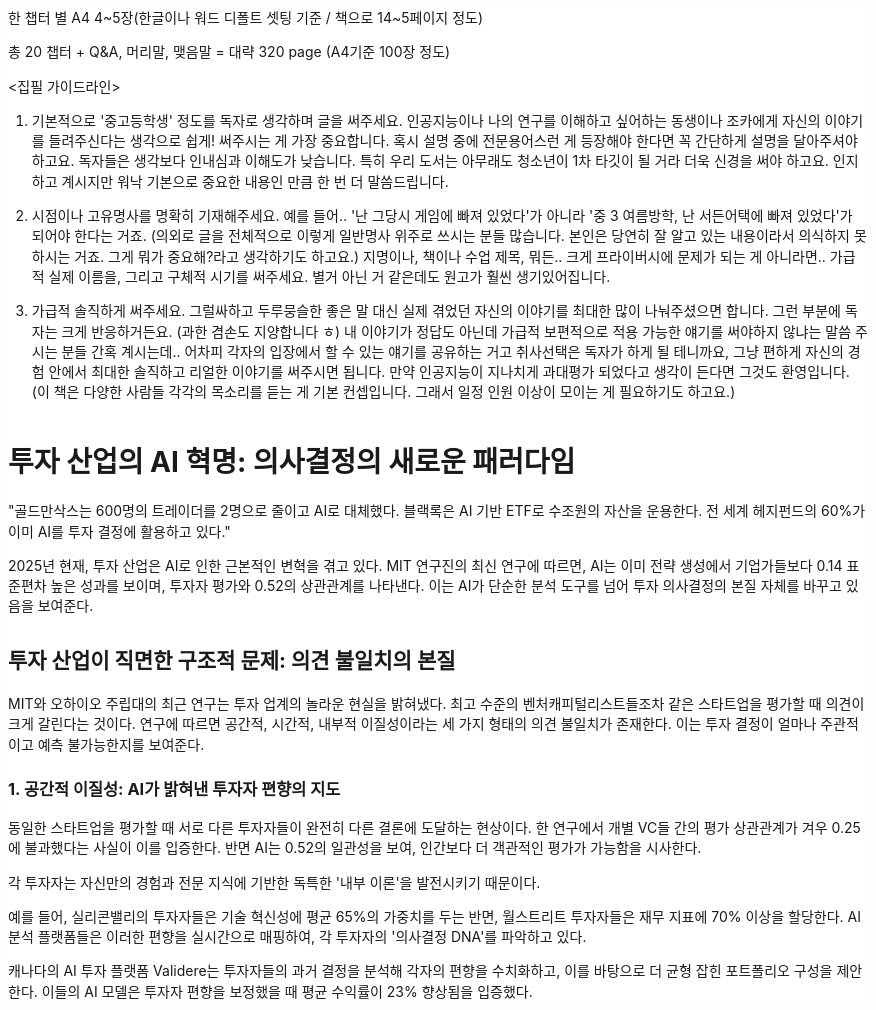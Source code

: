 한 챕터 별 A4 4~5장(한글이나 워드 디폴트 셋팅 기준 / 책으로 14~5페이지 정도) 

총 20 챕터 + Q&A, 머리말, 맺음말 = 대략 320 page (A4기준 100장 정도) 


<집필 가이드라인> 
1. 기본적으로 '중고등학생' 정도를 독자로 생각하며 글을 써주세요. 인공지능이나 나의 연구를 이해하고 싶어하는 동생이나 조카에게 자신의 이야기를 들려주신다는 생각으로
   쉽게! 써주시는 게 가장 중요합니다. 혹시 설명 중에 전문용어스런 게 등장해야 한다면 꼭 간단하게 설명을 달아주셔야 하고요.
   독자들은 생각보다 인내심과 이해도가 낮습니다. 특히 우리 도서는 아무래도 청소년이 1차 타깃이 될 거라 더욱 신경을 써야 하고요.
   인지하고 계시지만 워낙 기본으로 중요한 내용인 만큼 한 번 더 말씀드립니다.


2. 시점이나 고유명사를 명확히 기재해주세요. 
   예를 들어.. '난 그당시 게임에 빠져 있었다'가 아니라 '중 3 여름방학, 난 서든어택에 빠져 있었다'가 되어야 한다는 거죠.
   (의외로 글을 전체적으로 이렇게 일반명사 위주로 쓰시는 분들 많습니다. 본인은 당연히 잘 알고 있는 내용이라서 의식하지 못하시는 거죠. 그게 뭐가 중요해?라고 생각하기도 하고요.) 
   지명이나, 책이나 수업 제목, 뭐든.. 크게 프라이버시에 문제가 되는 게 아니라면.. 가급적 실제 이름을, 그리고 구체적 시기를 써주세요. 
   별거 아닌 거 같은데도 원고가 훨씬 생기있어집니다.


3. 가급적 솔직하게 써주세요. 
   그럴싸하고 두루뭉슬한 좋은 말 대신 실제 겪었던 자신의 이야기를 최대한 많이 나눠주셨으면 합니다.
   그런 부분에 독자는 크게 반응하거든요. (과한 겸손도 지양합니다 ㅎ)
   내 이야기가 정답도 아닌데 가급적 보편적으로 적용 가능한 얘기를 써야하지 않냐는 말씀 주시는 분들 간혹 계시는데.. 
   어차피 각자의 입장에서 할 수 있는 얘기를 공유하는 거고 취사선택은 독자가 하게 될 테니까요,
   그냥 편하게 자신의 경험 안에서 최대한 솔직하고 리얼한 이야기를 써주시면 됩니다. 만약 인공지능이 지나치게 과대평가 되었다고 생각이 든다면 그것도 환영입니다. 
   (이 책은 다양한 사람들 각각의 목소리를 듣는 게 기본 컨셉입니다. 그래서 일정 인원 이상이 모이는 게 필요하기도 하고요.)




# 투자 산업의 AI 혁명: 의사결정의 새로운 패러다임

"골드만삭스는 600명의 트레이더를 2명으로 줄이고 AI로 대체했다. 블랙록은 AI 기반 ETF로 수조원의 자산을 운용한다. 전 세계 헤지펀드의 60%가 이미 AI를 투자 결정에 활용하고 있다."

2025년 현재, 투자 산업은 AI로 인한 근본적인 변혁을 겪고 있다. MIT 연구진의 최신 연구에 따르면, AI는 이미 전략 생성에서 기업가들보다 0.14 표준편차 높은 성과를 보이며, 투자자 평가와 0.52의 상관관계를 나타낸다. 이는 AI가 단순한 분석 도구를 넘어 투자 의사결정의 본질 자체를 바꾸고 있음을 보여준다.

## 투자 산업이 직면한 구조적 문제: 의견 불일치의 본질

MIT와 오하이오 주립대의 최근 연구는 투자 업계의 놀라운 현실을 밝혀냈다. 최고 수준의 벤처캐피털리스트들조차 같은 스타트업을 평가할 때 의견이 크게 갈린다는 것이다. 연구에 따르면 공간적, 시간적, 내부적 이질성이라는 세 가지 형태의 의견 불일치가 존재한다. 이는 투자 결정이 얼마나 주관적이고 예측 불가능한지를 보여준다.

### 1. 공간적 이질성: AI가 밝혀낸 투자자 편향의 지도

동일한 스타트업을 평가할 때 서로 다른 투자자들이 완전히 다른 결론에 도달하는 현상이다. 한 연구에서 개별 VC들 간의 평가 상관관계가 겨우 0.25에 불과했다는 사실이 이를 입증한다. 반면 AI는 0.52의 일관성을 보여, 인간보다 더 객관적인 평가가 가능함을 시사한다.

각 투자자는 자신만의 경험과 전문 지식에 기반한 독특한 '내부 이론'을 발전시키기 때문이다.

예를 들어, 실리콘밸리의 투자자들은 기술 혁신성에 평균 65%의 가중치를 두는 반면, 월스트리트 투자자들은 재무 지표에 70% 이상을 할당한다. AI 분석 플랫폼들은 이러한 편향을 실시간으로 매핑하여, 각 투자자의 '의사결정 DNA'를 파악하고 있다.

캐나다의 AI 투자 플랫폼 Validere는 투자자들의 과거 결정을 분석해 각자의 편향을 수치화하고, 이를 바탕으로 더 균형 잡힌 포트폴리오 구성을 제안한다. 이들의 AI 모델은 투자자 편향을 보정했을 때 평균 수익률이 23% 향상됨을 입증했다.
